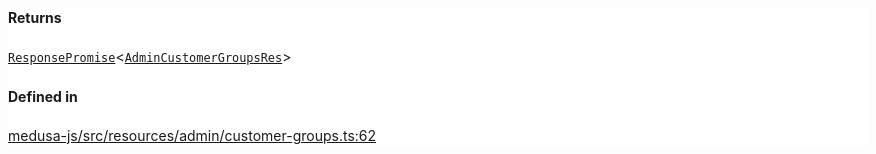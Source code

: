 #### Returns

[`ResponsePromise`](../modules/internal.md#responsepromise)<[`AdminCustomerGroupsRes`](../modules/internal-5.md#admincustomergroupsres)\>

#### Defined in

[medusa-js/src/resources/admin/customer-groups.ts:62](https://github.com/medusajs/medusa/blob/29135c051/packages/medusa-js/src/resources/admin/customer-groups.ts#L62)
